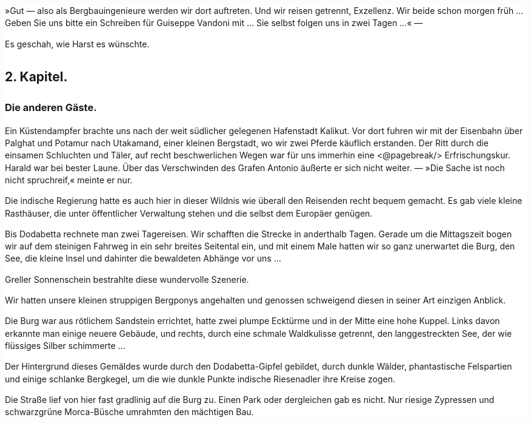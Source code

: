 »Gut — also als Bergbauingenieure werden wir dort
auftreten. Und wir reisen getrennt, Exzellenz. Wir beide
schon morgen früh … Geben Sie uns bitte ein Schreiben
für Guiseppe Vandoni mit … Sie selbst folgen uns in
zwei Tagen …« —

Es geschah, wie Harst es wünschte.

<h2>2. Kapitel.</h2>
<h3>Die anderen Gäste.</h3>

Ein Küstendampfer brachte uns nach der weit südlicher
gelegenen Hafenstadt Kalikut. Vor dort fuhren wir mit der
Eisenbahn über Palghat und Potamur nach Utakamand,
einer kleinen Bergstadt, wo wir zwei Pferde käuflich erstanden.
Der Ritt durch die einsamen Schluchten und Täler,
auf recht beschwerlichen Wegen war für uns immerhin eine
<@pagebreak/>
Erfrischungskur. Harald war bei bester Laune. Über das
Verschwinden des Grafen Antonio äußerte er sich nicht weiter.
— »Die Sache ist noch nicht spruchreif,« meinte er nur.

Die indische Regierung hatte es auch hier in dieser Wildnis
wie überall den Reisenden recht bequem gemacht. Es
gab viele kleine Rasthäuser, die unter öffentlicher Verwaltung
stehen und die selbst dem Europäer genügen.

Bis Dodabetta rechnete man zwei Tagereisen. Wir
schafften die Strecke in anderthalb Tagen. Gerade um die
Mittagszeit bogen wir auf dem steinigen Fahrweg in ein
sehr breites Seitental ein, und mit einem Male hatten wir
so ganz unerwartet die Burg, den See, die kleine Insel und
dahinter die bewaldeten Abhänge vor uns …

Greller Sonnenschein bestrahlte diese wundervolle
Szenerie.

Wir hatten unsere kleinen struppigen Bergponys angehalten
und genossen schweigend diesen in seiner Art einzigen
Anblick.

Die Burg war aus rötlichem Sandstein errichtet, hatte
zwei plumpe Ecktürme und in der Mitte eine hohe Kuppel.
Links davon erkannte man einige neuere Gebäude, und
rechts, durch eine schmale Waldkulisse getrennt, den langgestreckten
See, der wie flüssiges Silber schimmerte …

Der Hintergrund dieses Gemäldes wurde durch den Dodabetta-Gipfel
gebildet, durch dunkle Wälder, phantastische
Felspartien und einige schlanke Bergkegel, um die wie
dunkle Punkte indische Riesenadler ihre Kreise zogen.

Die Straße lief von hier fast gradlinig auf die Burg zu.
Einen Park oder dergleichen gab es nicht. Nur riesige
Zypressen und schwarzgrüne Morca-Büsche umrahmten den
mächtigen Bau.
